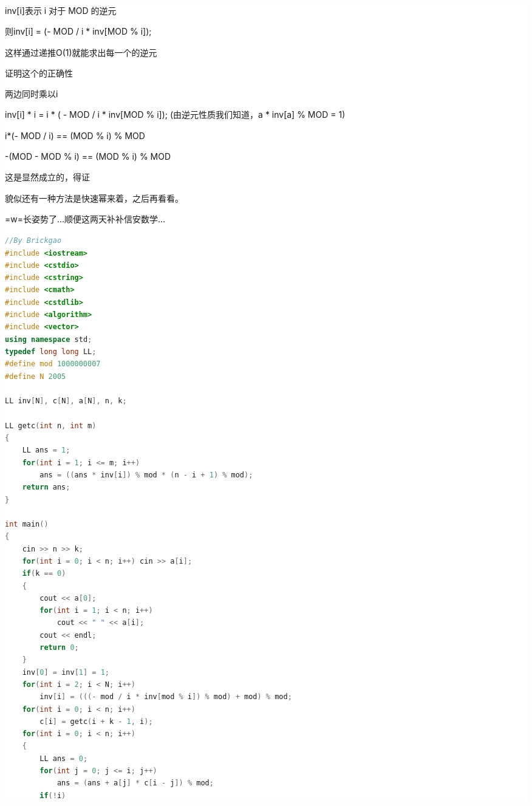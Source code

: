 inv[i]表示 i 对于 MOD 的逆元

则inv[i] = (- MOD / i * inv[MOD % i]);

这样通过递推O(1)就能求出每一个的逆元

证明这个的正确性

两边同时乘以i

inv[i] * i = i * ( - MOD / i * inv[MOD % i]);   (由逆元性质我们知道，a * inv[a] % MOD = 1)

i*(- MOD / i) == (MOD % i) % MOD      

-(MOD - MOD % i) == (MOD % i) % MOD

这是显然成立的，得证

貌似还有一种方法是快速幂来着，之后再看看。

=w=长姿势了...顺便这两天补补信安数学...

``` c++
//By Brickgao
#include <iostream>
#include <cstdio>
#include <cstring>
#include <cmath>
#include <cstdlib>
#include <algorithm>
#include <vector>
using namespace std;
typedef long long LL;
#define mod 1000000007
#define N 2005

LL inv[N], c[N], a[N], n, k;

LL getc(int n, int m)
{
	LL ans = 1;
	for(int i = 1; i <= m; i++)
		ans = ((ans * inv[i]) % mod * (n - i + 1) % mod);
	return ans;
}	

int main()
{
	cin >> n >> k;
	for(int i = 0; i < n; i++) cin >> a[i];
	if(k == 0)
	{
		cout << a[0];
		for(int i = 1; i < n; i++)
			cout << " " << a[i];
		cout << endl;
		return 0;
	}
	inv[0] = inv[1] = 1;
	for(int i = 2; i < N; i++)
		inv[i] = (((- mod / i * inv[mod % i]) % mod) + mod) % mod;
	for(int i = 0; i < n; i++)
		c[i] = getc(i + k - 1, i);
	for(int i = 0; i < n; i++)
	{
		LL ans = 0;
		for(int j = 0; j <= i; j++)
			ans = (ans + a[j] * c[i - j]) % mod;
		if(!i)
```